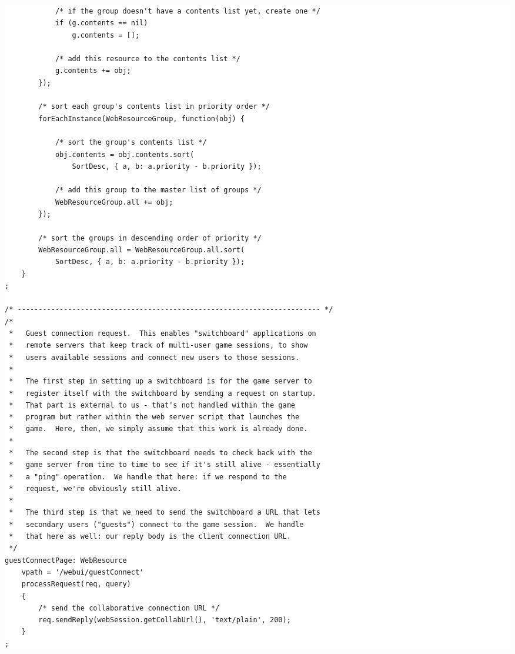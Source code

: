                 /* if the group doesn't have a contents list yet, create one */
                if (g.contents == nil)
                    g.contents = [];

                /* add this resource to the contents list */
                g.contents += obj;
            });

            /* sort each group's contents list in priority order */
            forEachInstance(WebResourceGroup, function(obj) {

                /* sort the group's contents list */
                obj.contents = obj.contents.sort(
                    SortDesc, { a, b: a.priority - b.priority });

                /* add this group to the master list of groups */
                WebResourceGroup.all += obj;
            });

            /* sort the groups in descending order of priority */
            WebResourceGroup.all = WebResourceGroup.all.sort(
                SortDesc, { a, b: a.priority - b.priority });
        }
    ;

    /* ------------------------------------------------------------------------ */
    /*
     *   Guest connection request.  This enables "switchboard" applications on
     *   remote servers that keep track of multi-user game sessions, to show
     *   users available sessions and connect new users to those sessions.
     *   
     *   The first step in setting up a switchboard is for the game server to
     *   register itself with the switchboard by sending a request on startup.
     *   That part is external to us - that's not handled within the game
     *   program but rather within the web server script that launches the
     *   game.  Here, then, we simply assume that this work is already done.
     *   
     *   The second step is that the switchboard needs to check back with the
     *   game server from time to time to see if it's still alive - essentially
     *   a "ping" operation.  We handle that here: if we respond to the
     *   request, we're obviously still alive.
     *   
     *   The third step is that we need to send the switchboard a URL that lets
     *   secondary users ("guests") connect to the game session.  We handle
     *   that here as well: our reply body is the client connection URL.  
     */
    guestConnectPage: WebResource
        vpath = '/webui/guestConnect'
        processRequest(req, query)
        {
            /* send the collaborative connection URL */
            req.sendReply(webSession.getCollabUrl(), 'text/plain', 200);
        }
    ;
